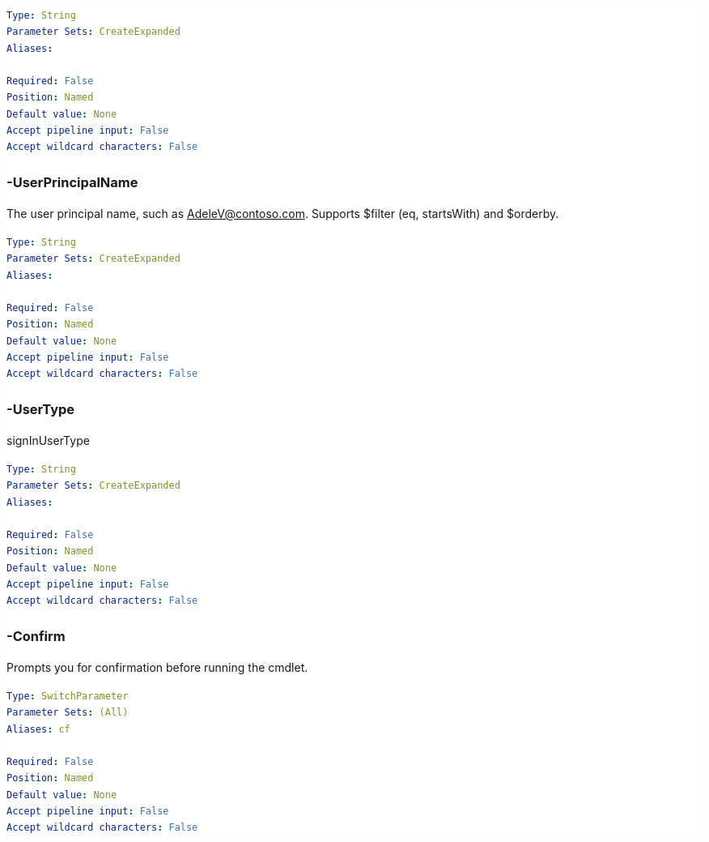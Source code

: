 ```yaml
Type: String
Parameter Sets: CreateExpanded
Aliases:

Required: False
Position: Named
Default value: None
Accept pipeline input: False
Accept wildcard characters: False
```

### -UserPrincipalName
The user principal name, such as AdeleV@contoso.com.
Supports $filter (eq, startsWith) and $orderby.

```yaml
Type: String
Parameter Sets: CreateExpanded
Aliases:

Required: False
Position: Named
Default value: None
Accept pipeline input: False
Accept wildcard characters: False
```

### -UserType
signInUserType

```yaml
Type: String
Parameter Sets: CreateExpanded
Aliases:

Required: False
Position: Named
Default value: None
Accept pipeline input: False
Accept wildcard characters: False
```

### -Confirm
Prompts you for confirmation before running the cmdlet.

```yaml
Type: SwitchParameter
Parameter Sets: (All)
Aliases: cf

Required: False
Position: Named
Default value: None
Accept pipeline input: False
Accept wildcard characters: False
```
